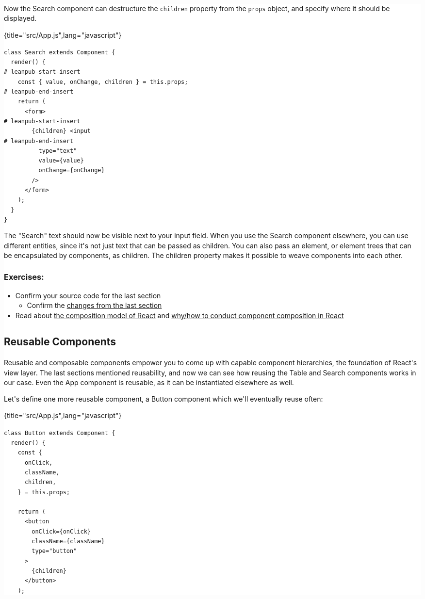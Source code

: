 Now the Search component can destructure the `children` property from the `props` object, and specify where it should be displayed.

{title="src/App.js",lang="javascript"}
~~~~~~~~
class Search extends Component {
  render() {
# leanpub-start-insert
    const { value, onChange, children } = this.props;
# leanpub-end-insert
    return (
      <form>
# leanpub-start-insert
        {children} <input
# leanpub-end-insert
          type="text"
          value={value}
          onChange={onChange}
        />
      </form>
    );
  }
}
~~~~~~~~

The "Search" text should now be visible next to your input field. When you use the Search component elsewhere, you can use different entities, since it's not just text that can be passed as children. You can also pass an element, or element trees that can be encapsulated by components, as children. The children property makes it possible to weave components into each other.

### Exercises:

* Confirm your [source code for the last section](http://bit.ly/2H82ZVg)
  * Confirm the [changes from the last section](http://bit.ly/2Hb4FwY)
* Read about [the composition model of React](https://reactjs.org/docs/composition-vs-inheritance.html) and [why/how to conduct component composition in React](https://www.robinwieruch.de/react-component-composition/)

## Reusable Components

Reusable and composable components empower you to come up with capable component hierarchies, the foundation of React's view layer. The last sections mentioned reusability, and now we can see how reusing the Table and Search components works in our case. Even the App component is reusable, as it can be instantiated elsewhere as well.

Let's define one more reusable component, a Button component which we'll eventually reuse often:

{title="src/App.js",lang="javascript"}
~~~~~~~~
class Button extends Component {
  render() {
    const {
      onClick,
      className,
      children,
    } = this.props;

    return (
      <button
        onClick={onClick}
        className={className}
        type="button"
      >
        {children}
      </button>
    );
~~~~~~~~